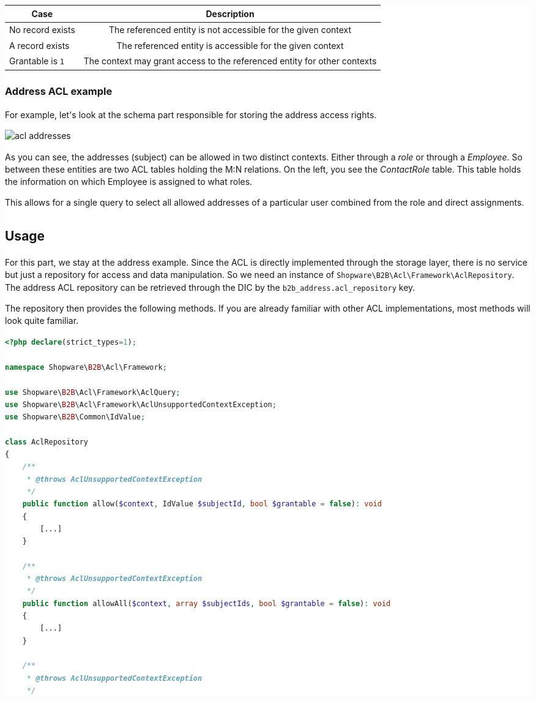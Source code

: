 | Case              |                                Description                                |
|-------------------|:-------------------------------------------------------------------------:|
| No record exists  |       The referenced entity is not accessible for the given context       |
| A record exists   |         The referenced entity is accessible for the given context         |
| Grantable is `1`  | The context may grant access to the referenced entity for other contexts  |

### Address ACL example

For example, let's look at the schema part responsible for storing the address access rights.

![acl addresses](../../../../../.gitbook/assets/acl-address-schema.svg)

As you can see, the addresses (subject) can be allowed in two distinct contexts.
Either through a *role* or through a *Employee*. So between these entities are two ACL tables holding the M:N relations.
On the left, you see the *ContactRole* table. This table holds the information on which Employee is assigned to what roles.

This allows for a single query to select all allowed addresses of a particular user combined from the role and direct assignments.

## Usage

For this part, we stay at the address example. Since the ACL is directly implemented through the storage layer, there is no service
but just a repository for access and data manipulation. So we need an instance of `Shopware\B2B\Acl\Framework\AclRepository`.
The address ACL repository can be retrieved through the DIC by the `b2b_address.acl_repository` key.

The repository then provides the following methods. If you are already familiar with other ACL implementations, most methods will look quite familiar.

```php
<?php declare(strict_types=1);

namespace Shopware\B2B\Acl\Framework;

use Shopware\B2B\Acl\Framework\AclQuery;
use Shopware\B2B\Acl\Framework\AclUnsupportedContextException;
use Shopware\B2B\Common\IdValue;

class AclRepository
{
    /**
     * @throws AclUnsupportedContextException
     */
    public function allow($context, IdValue $subjectId, bool $grantable = false): void
    { 
        [...] 
    }

    /**
     * @throws AclUnsupportedContextException
     */
    public function allowAll($context, array $subjectIds, bool $grantable = false): void 
    { 
        [...] 
    }

    /**
     * @throws AclUnsupportedContextException
     */
```